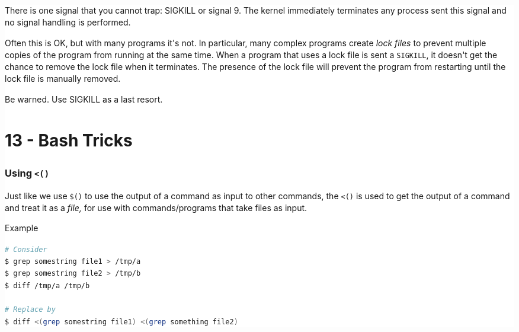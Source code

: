 There is one signal that you cannot trap: SIGKILL or signal 9. The kernel immediately terminates any process sent this signal and no signal handling is performed.

Often this is OK, but with many programs it's not. In particular, many complex programs create *lock files* to prevent multiple copies of the program from running at the same time. When a program that uses a lock file is sent a `SIGKILL`, it doesn't get the chance to remove the lock file when it terminates. The presence of the lock file will prevent the program from restarting until the lock file is manually removed.

Be warned. Use SIGKILL as a last resort.

# 13 - Bash Tricks

### Using `<()`

Just like we use `$()` to use the output of a command as input to other commands,
the `<()` is used to get the output of a command and treat it as a *file,* for use with commands/programs that take files as input.

Example

```bash
# Consider
$ grep somestring file1 > /tmp/a
$ grep somestring file2 > /tmp/b
$ diff /tmp/a /tmp/b

# Replace by
$ diff <(grep somestring file1) <(grep something file2)
```
